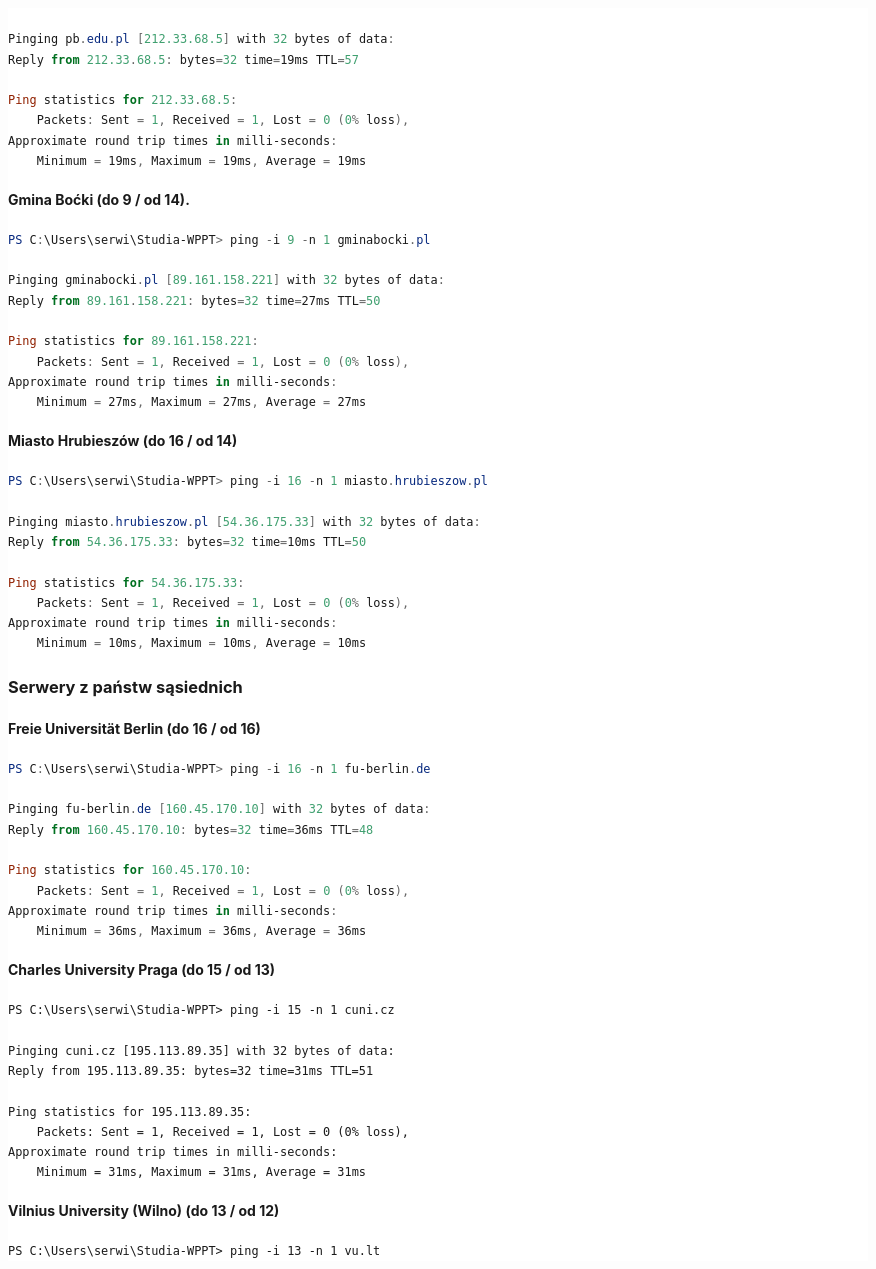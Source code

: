 ```powershell

Pinging pb.edu.pl [212.33.68.5] with 32 bytes of data:
Reply from 212.33.68.5: bytes=32 time=19ms TTL=57

Ping statistics for 212.33.68.5:
    Packets: Sent = 1, Received = 1, Lost = 0 (0% loss),
Approximate round trip times in milli-seconds:
    Minimum = 19ms, Maximum = 19ms, Average = 19ms
```
#### Gmina Boćki (do 9 / od 14).
```powershell
PS C:\Users\serwi\Studia-WPPT> ping -i 9 -n 1 gminabocki.pl

Pinging gminabocki.pl [89.161.158.221] with 32 bytes of data:
Reply from 89.161.158.221: bytes=32 time=27ms TTL=50

Ping statistics for 89.161.158.221:
    Packets: Sent = 1, Received = 1, Lost = 0 (0% loss),
Approximate round trip times in milli-seconds:
    Minimum = 27ms, Maximum = 27ms, Average = 27ms
```
#### Miasto Hrubieszów (do 16 / od 14)
```powershell
PS C:\Users\serwi\Studia-WPPT> ping -i 16 -n 1 miasto.hrubieszow.pl

Pinging miasto.hrubieszow.pl [54.36.175.33] with 32 bytes of data:
Reply from 54.36.175.33: bytes=32 time=10ms TTL=50

Ping statistics for 54.36.175.33:
    Packets: Sent = 1, Received = 1, Lost = 0 (0% loss),
Approximate round trip times in milli-seconds:
    Minimum = 10ms, Maximum = 10ms, Average = 10ms
```
### Serwery z państw sąsiednich
#### Freie Universität Berlin (do 16 / od 16)
```powershell
PS C:\Users\serwi\Studia-WPPT> ping -i 16 -n 1 fu-berlin.de

Pinging fu-berlin.de [160.45.170.10] with 32 bytes of data:
Reply from 160.45.170.10: bytes=32 time=36ms TTL=48

Ping statistics for 160.45.170.10:
    Packets: Sent = 1, Received = 1, Lost = 0 (0% loss),
Approximate round trip times in milli-seconds:
    Minimum = 36ms, Maximum = 36ms, Average = 36ms
```
#### Charles University Praga (do 15 / od 13)
```
PS C:\Users\serwi\Studia-WPPT> ping -i 15 -n 1 cuni.cz

Pinging cuni.cz [195.113.89.35] with 32 bytes of data:
Reply from 195.113.89.35: bytes=32 time=31ms TTL=51

Ping statistics for 195.113.89.35:
    Packets: Sent = 1, Received = 1, Lost = 0 (0% loss),
Approximate round trip times in milli-seconds:
    Minimum = 31ms, Maximum = 31ms, Average = 31ms
```
#### Vilnius University (Wilno) (do 13 / od 12)
```
PS C:\Users\serwi\Studia-WPPT> ping -i 13 -n 1 vu.lt

```